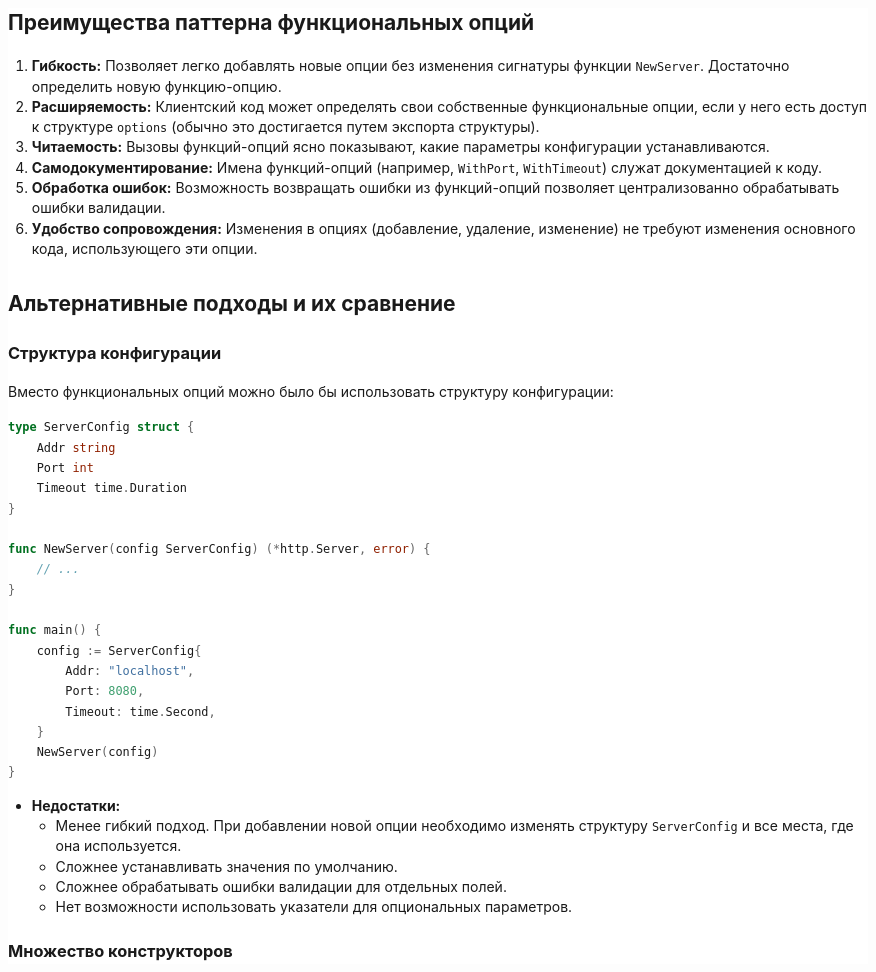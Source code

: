 ## Преимущества паттерна функциональных опций

1.  **Гибкость:** Позволяет легко добавлять новые опции без изменения сигнатуры функции `NewServer`.  Достаточно определить новую функцию-опцию.
2.  **Расширяемость:**  Клиентский код может определять свои собственные функциональные опции, если у него есть доступ к структуре `options` (обычно это достигается путем экспорта структуры).
3.  **Читаемость:** Вызовы функций-опций ясно показывают, какие параметры конфигурации устанавливаются.
4.  **Самодокументирование:** Имена функций-опций (например, `WithPort`, `WithTimeout`) служат документацией к коду.
5.  **Обработка ошибок:**  Возможность возвращать ошибки из функций-опций позволяет централизованно обрабатывать ошибки валидации.
6.  **Удобство сопровождения:** Изменения в опциях (добавление, удаление, изменение) не требуют изменения основного кода, использующего эти опции.

## Альтернативные подходы и их сравнение

### Структура конфигурации

Вместо функциональных опций можно было бы использовать структуру конфигурации:

```go
type ServerConfig struct {
	Addr string
	Port int
	Timeout time.Duration
}

func NewServer(config ServerConfig) (*http.Server, error) {
	// ...
}

func main() {
	config := ServerConfig{
		Addr: "localhost",
		Port: 8080,
		Timeout: time.Second,
	}
	NewServer(config)
}
```

*   **Недостатки:**
    *   Менее гибкий подход.  При добавлении новой опции необходимо изменять структуру `ServerConfig` и все места, где она используется.
    *   Сложнее устанавливать значения по умолчанию.
    *   Сложнее обрабатывать ошибки валидации для отдельных полей.
    *   Нет возможности использовать указатели для опциональных параметров.

### Множество конструкторов
